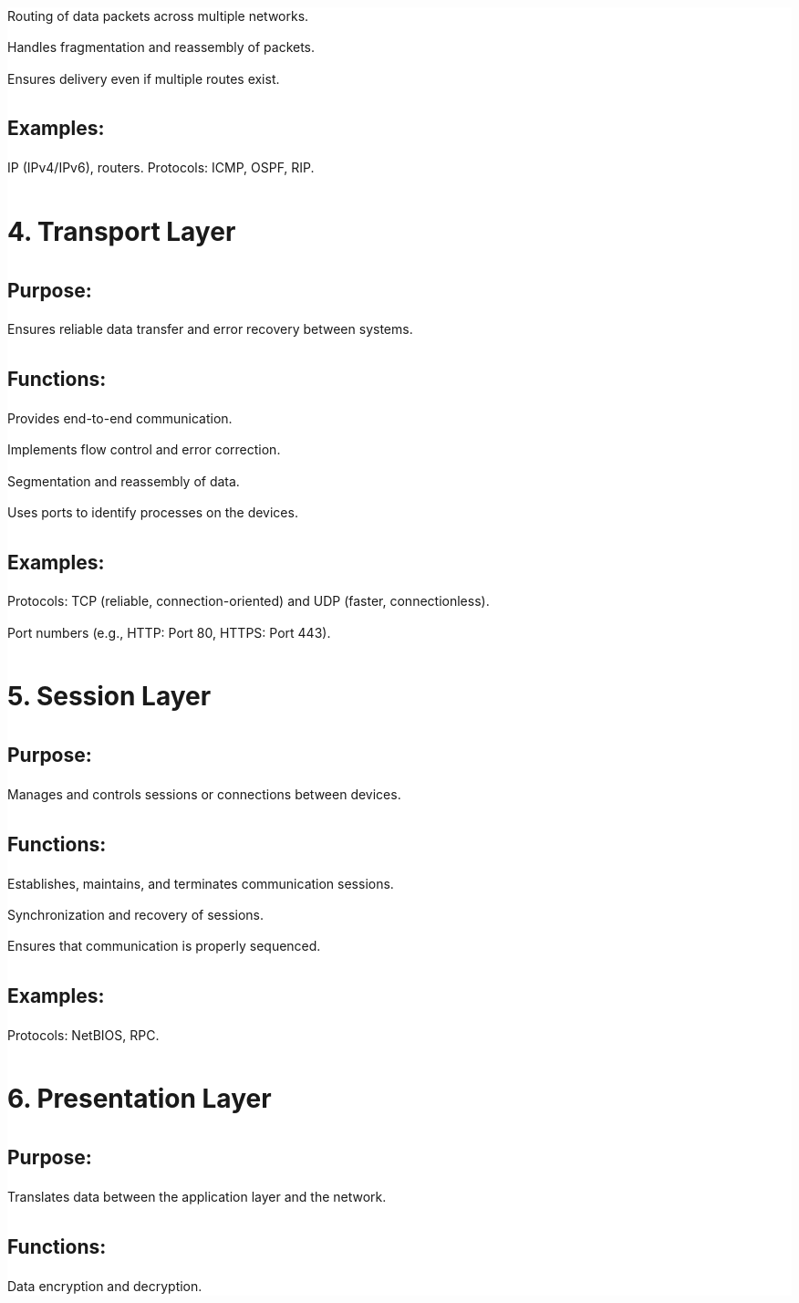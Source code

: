 Routing of data packets across multiple networks.

Handles fragmentation and reassembly of packets.

Ensures delivery even if multiple routes exist.
## Examples:
IP (IPv4/IPv6), routers.
Protocols: ICMP, OSPF, RIP.
# 4. Transport Layer
## Purpose: 
Ensures reliable data transfer and error recovery between systems.
## Functions:
Provides end-to-end communication.

Implements flow control and error correction.

Segmentation and reassembly of data.

Uses ports to identify processes on the devices.
## Examples:
Protocols: TCP (reliable, connection-oriented) and UDP (faster, connectionless).

Port numbers (e.g., HTTP: Port 80, HTTPS: Port 443).
# 5. Session Layer
## Purpose: 
Manages and controls sessions or connections between devices.
## Functions:
Establishes, maintains, and terminates communication sessions.

Synchronization and recovery of sessions.

Ensures that communication is properly sequenced.

## Examples:
Protocols: NetBIOS, RPC.

# 6. Presentation Layer
## Purpose: 
Translates data between the application layer and the network.
## Functions:
Data encryption and decryption.
